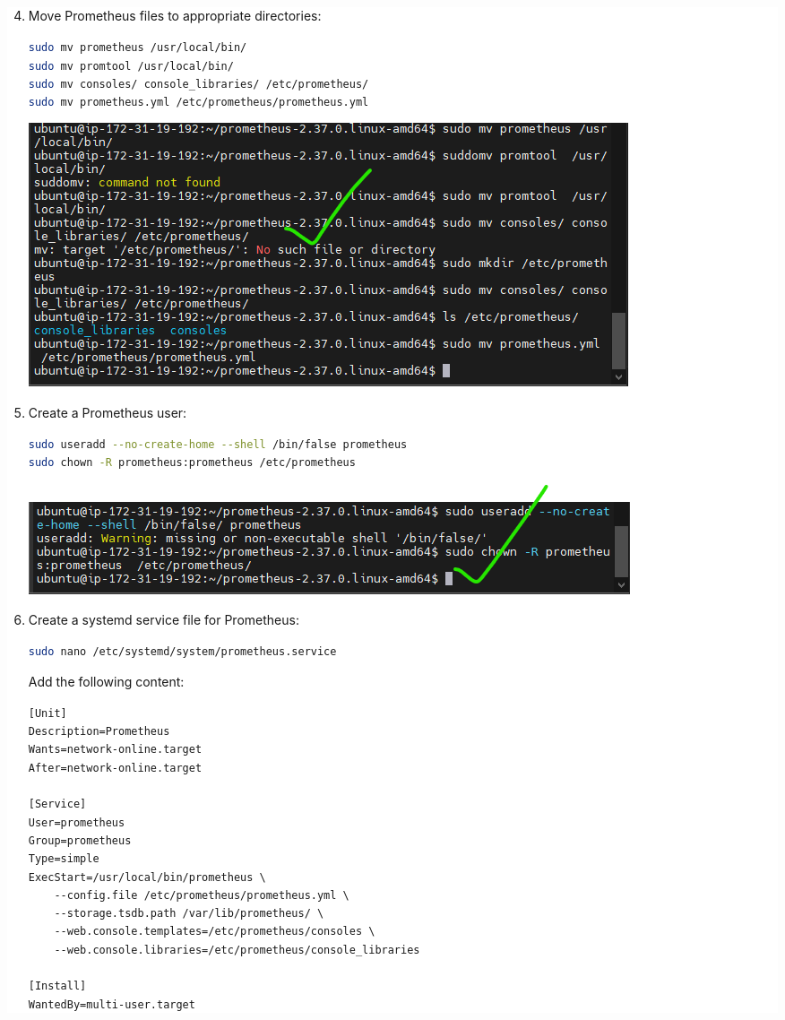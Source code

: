 4. Move Prometheus files to appropriate directories:
   ```bash
   sudo mv prometheus /usr/local/bin/
   sudo mv promtool /usr/local/bin/
   sudo mv consoles/ console_libraries/ /etc/prometheus/
   sudo mv prometheus.yml /etc/prometheus/prometheus.yml
   ```
    ![Moving Prometheus Files ](./images/mv-prom-files.png)

5. Create a Prometheus user:
   ```bash
   sudo useradd --no-create-home --shell /bin/false prometheus
   sudo chown -R prometheus:prometheus /etc/prometheus
   ```

    ![Creating Prometheus User](./images/create-prom-user.png)

6. Create a systemd service file for Prometheus:
   ```bash
   sudo nano /etc/systemd/system/prometheus.service
   ```

   Add the following content:
   ```
   [Unit]
   Description=Prometheus
   Wants=network-online.target
   After=network-online.target

   [Service]
   User=prometheus
   Group=prometheus
   Type=simple
   ExecStart=/usr/local/bin/prometheus \
       --config.file /etc/prometheus/prometheus.yml \
       --storage.tsdb.path /var/lib/prometheus/ \
       --web.console.templates=/etc/prometheus/consoles \
       --web.console.libraries=/etc/prometheus/console_libraries

   [Install]
   WantedBy=multi-user.target
   ```
